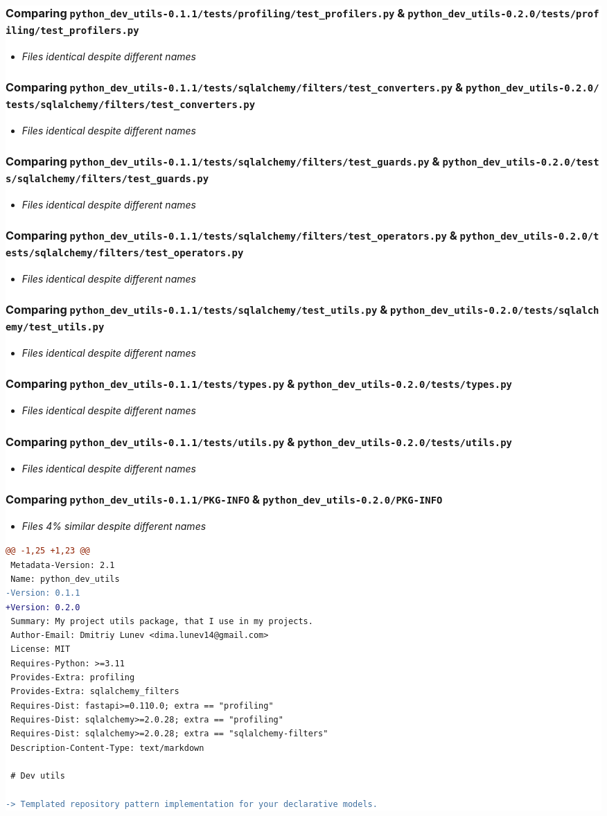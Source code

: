 ### Comparing `python_dev_utils-0.1.1/tests/profiling/test_profilers.py` & `python_dev_utils-0.2.0/tests/profiling/test_profilers.py`

 * *Files identical despite different names*

### Comparing `python_dev_utils-0.1.1/tests/sqlalchemy/filters/test_converters.py` & `python_dev_utils-0.2.0/tests/sqlalchemy/filters/test_converters.py`

 * *Files identical despite different names*

### Comparing `python_dev_utils-0.1.1/tests/sqlalchemy/filters/test_guards.py` & `python_dev_utils-0.2.0/tests/sqlalchemy/filters/test_guards.py`

 * *Files identical despite different names*

### Comparing `python_dev_utils-0.1.1/tests/sqlalchemy/filters/test_operators.py` & `python_dev_utils-0.2.0/tests/sqlalchemy/filters/test_operators.py`

 * *Files identical despite different names*

### Comparing `python_dev_utils-0.1.1/tests/sqlalchemy/test_utils.py` & `python_dev_utils-0.2.0/tests/sqlalchemy/test_utils.py`

 * *Files identical despite different names*

### Comparing `python_dev_utils-0.1.1/tests/types.py` & `python_dev_utils-0.2.0/tests/types.py`

 * *Files identical despite different names*

### Comparing `python_dev_utils-0.1.1/tests/utils.py` & `python_dev_utils-0.2.0/tests/utils.py`

 * *Files identical despite different names*

### Comparing `python_dev_utils-0.1.1/PKG-INFO` & `python_dev_utils-0.2.0/PKG-INFO`

 * *Files 4% similar despite different names*

```diff
@@ -1,25 +1,23 @@
 Metadata-Version: 2.1
 Name: python_dev_utils
-Version: 0.1.1
+Version: 0.2.0
 Summary: My project utils package, that I use in my projects.
 Author-Email: Dmitriy Lunev <dima.lunev14@gmail.com>
 License: MIT
 Requires-Python: >=3.11
 Provides-Extra: profiling
 Provides-Extra: sqlalchemy_filters
 Requires-Dist: fastapi>=0.110.0; extra == "profiling"
 Requires-Dist: sqlalchemy>=2.0.28; extra == "profiling"
 Requires-Dist: sqlalchemy>=2.0.28; extra == "sqlalchemy-filters"
 Description-Content-Type: text/markdown
 
 # Dev utils
 
-> Templated repository pattern implementation for your declarative models.
```